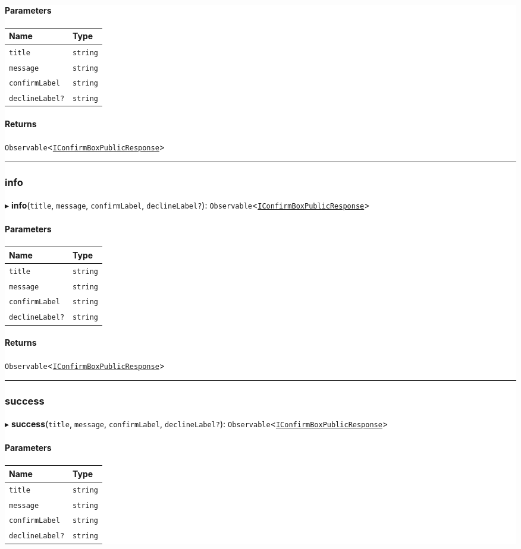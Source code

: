 #### Parameters

| Name | Type |
| :------ | :------ |
| `title` | `string` |
| `message` | `string` |
| `confirmLabel` | `string` |
| `declineLabel?` | `string` |

#### Returns

`Observable`<[`IConfirmBoxPublicResponse`](../wiki/IConfirmBoxPublicResponse)\>

___

### info

▸ **info**(`title`, `message`, `confirmLabel`, `declineLabel?`): `Observable`<[`IConfirmBoxPublicResponse`](../wiki/IConfirmBoxPublicResponse)\>

#### Parameters

| Name | Type |
| :------ | :------ |
| `title` | `string` |
| `message` | `string` |
| `confirmLabel` | `string` |
| `declineLabel?` | `string` |

#### Returns

`Observable`<[`IConfirmBoxPublicResponse`](../wiki/IConfirmBoxPublicResponse)\>

___

### success

▸ **success**(`title`, `message`, `confirmLabel`, `declineLabel?`): `Observable`<[`IConfirmBoxPublicResponse`](../wiki/IConfirmBoxPublicResponse)\>

#### Parameters

| Name | Type |
| :------ | :------ |
| `title` | `string` |
| `message` | `string` |
| `confirmLabel` | `string` |
| `declineLabel?` | `string` |
